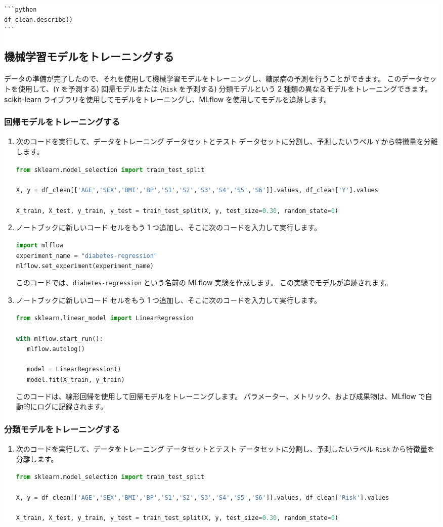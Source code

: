     ```python
    df_clean.describe()
    ```

## 機械学習モデルをトレーニングする

データの準備が完了したので、それを使用して機械学習モデルをトレーニングし、糖尿病の予測を行うことができます。 このデータセットを使用して、(`Y` を予測する) 回帰モデルまたは (`Risk` を予測する) 分類モデルという 2 種類の異なるモデルをトレーニングできます。 scikit-learn ライブラリを使用してモデルをトレーニングし、MLflow を使用してモデルを追跡します。

### 回帰モデルをトレーニングする

1. 次のコードを実行して、データをトレーニング データセットとテスト データセットに分割し、予測したいラベル `Y` から特徴量を分離します。

    ```python
    from sklearn.model_selection import train_test_split
    
    X, y = df_clean[['AGE','SEX','BMI','BP','S1','S2','S3','S4','S5','S6']].values, df_clean['Y'].values
    
    X_train, X_test, y_train, y_test = train_test_split(X, y, test_size=0.30, random_state=0)
    ```

1. ノートブックに新しいコード セルをもう 1 つ追加し、そこに次のコードを入力して実行します。

    ```python
    import mlflow
    experiment_name = "diabetes-regression"
    mlflow.set_experiment(experiment_name)
    ```

    このコードでは、`diabetes-regression` という名前の MLflow 実験を作成します。 この実験でモデルが追跡されます。

1. ノートブックに新しいコード セルをもう 1 つ追加し、そこに次のコードを入力して実行します。

    ```python
    from sklearn.linear_model import LinearRegression
    
    with mlflow.start_run():
       mlflow.autolog()
    
       model = LinearRegression()
       model.fit(X_train, y_train)
    ```

    このコードは、線形回帰を使用して回帰モデルをトレーニングします。 パラメーター、メトリック、および成果物は、MLflow で自動的にログに記録されます。

### 分類モデルをトレーニングする

1. 次のコードを実行して、データをトレーニング データセットとテスト データセットに分割し、予測したいラベル `Risk` から特徴量を分離します。

    ```python
    from sklearn.model_selection import train_test_split
    
    X, y = df_clean[['AGE','SEX','BMI','BP','S1','S2','S3','S4','S5','S6']].values, df_clean['Risk'].values
    
    X_train, X_test, y_train, y_test = train_test_split(X, y, test_size=0.30, random_state=0)
    ```
